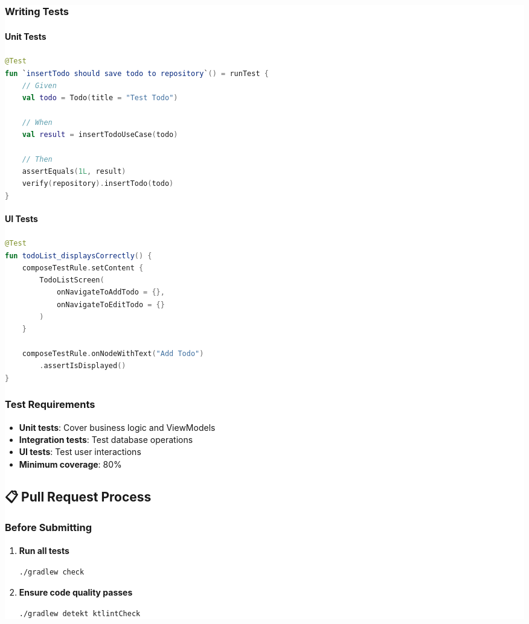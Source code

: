 ### Writing Tests

#### Unit Tests
```kotlin
@Test
fun `insertTodo should save todo to repository`() = runTest {
    // Given
    val todo = Todo(title = "Test Todo")
    
    // When
    val result = insertTodoUseCase(todo)
    
    // Then
    assertEquals(1L, result)
    verify(repository).insertTodo(todo)
}
```

#### UI Tests
```kotlin
@Test
fun todoList_displaysCorrectly() {
    composeTestRule.setContent {
        TodoListScreen(
            onNavigateToAddTodo = {},
            onNavigateToEditTodo = {}
        )
    }
    
    composeTestRule.onNodeWithText("Add Todo")
        .assertIsDisplayed()
}
```

### Test Requirements
- **Unit tests**: Cover business logic and ViewModels
- **Integration tests**: Test database operations
- **UI tests**: Test user interactions
- **Minimum coverage**: 80%

## 📋 Pull Request Process

### Before Submitting
1. **Run all tests**
   ```bash
   ./gradlew check
   ```

2. **Ensure code quality passes**
   ```bash
   ./gradlew detekt ktlintCheck
   ```
